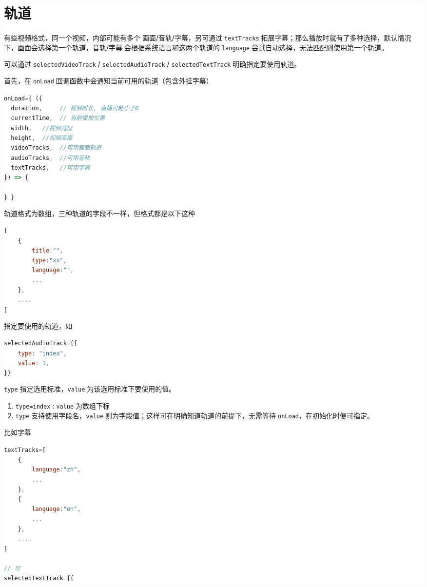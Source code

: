 
# 轨道

有些视频格式，同一个视频，内部可能有多个 画面/音轨/字幕，另可通过 `textTracks` 拓展字幕；那么播放时就有了多种选择，默认情况下，画面会选择第一个轨道，音轨/字幕 会根据系统语言和这两个轨道的 `language` 尝试自动选择，无法匹配则使用第一个轨道。

可以通过 `selectedVideoTrack` / `selectedAudioTrack` / `selectedTextTrack` 明确指定要使用轨道。

首先，在 `onLoad` 回调函数中会通知当前可用的轨道（包含外挂字幕）

```js
onLoad={ ({ 
  duration,     // 视频时长, 直播可能小于0
  currentTime,  // 当前播放位置
  width,   //视频宽度
  height,  //视频高度
  videoTracks,  //可用画面轨道
  audioTracks,  //可用音轨
  textTracks,   //可用字幕
}) => {
    
} }
```

轨道格式为数组，三种轨道的字段不一样，但格式都是以下这种

```js
[
    {
        title:"",
        type:"xx",
        language:"",
        ...
    },
    ....
]
```

指定要使用的轨道，如

```js
selectedAudioTrack={{
    type: "index",
    value: 1,
}}
```

`type` 指定选用标准，`value` 为该选用标准下要使用的值。

  1. `type=index` : `value` 为数组下标
  2. `type` 支持使用字段名，`value` 则为字段值；这样可在明确知道轨道的前提下，无需等待 `onLoad`，在初始化时便可指定。

比如字幕

```js
textTracks=[
    {
        language:"zh",
        ...
    },
    {
        language:"en",
        ...
    },
    ....
]

// 可
selectedTextTrack={{
```